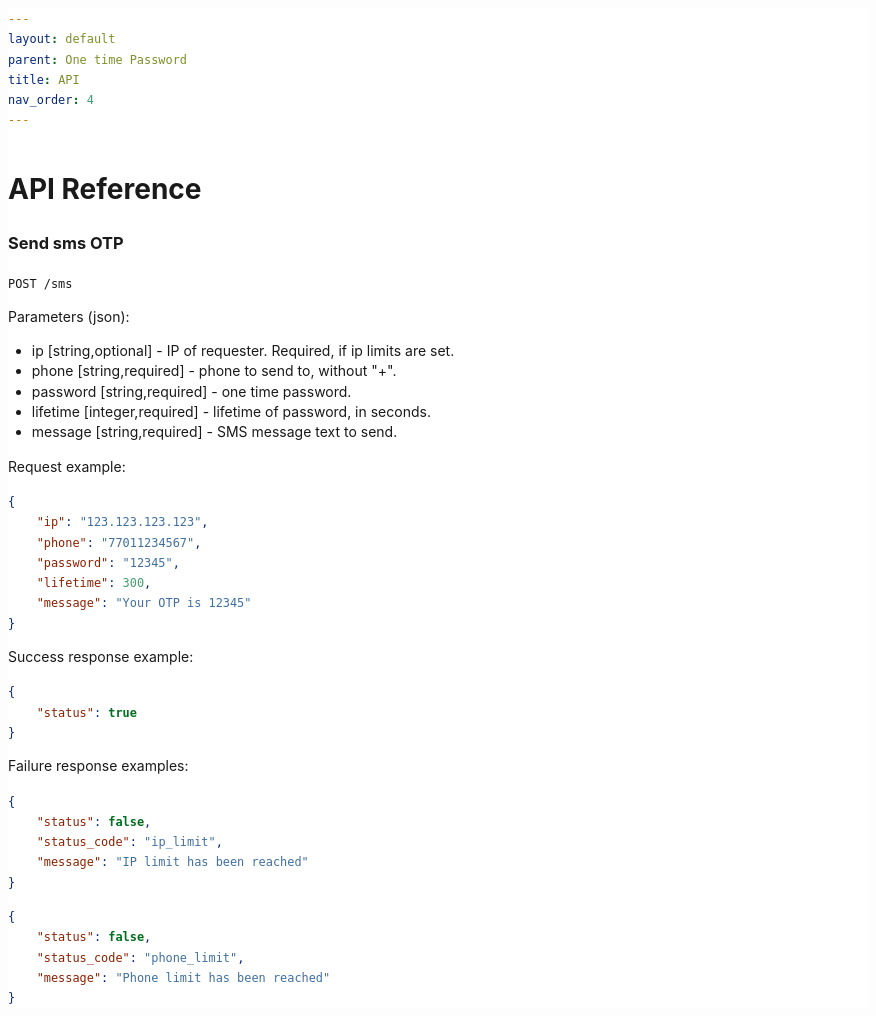 ```yaml
---
layout: default
parent: One time Password
title: API
nav_order: 4
---
```


API Reference
=============

### Send sms OTP

`POST /sms`

Parameters (json):
- ip [string,optional] - IP of requester. Required, if ip limits are set.
- phone [string,required] - phone to send to, without "+".
- password [string,required] - one time password.
- lifetime [integer,required] - lifetime of password, in seconds.
- message [string,required] - SMS message text to send.

Request example:

```json
{
    "ip": "123.123.123.123",
    "phone": "77011234567",
    "password": "12345",
    "lifetime": 300,
    "message": "Your OTP is 12345"
}
```

Success response example:

```json
{
    "status": true
}
```

Failure response examples:

```json
{
    "status": false,
    "status_code": "ip_limit",
    "message": "IP limit has been reached"
}
```

```json
{
    "status": false,
    "status_code": "phone_limit",
    "message": "Phone limit has been reached"
}
```

